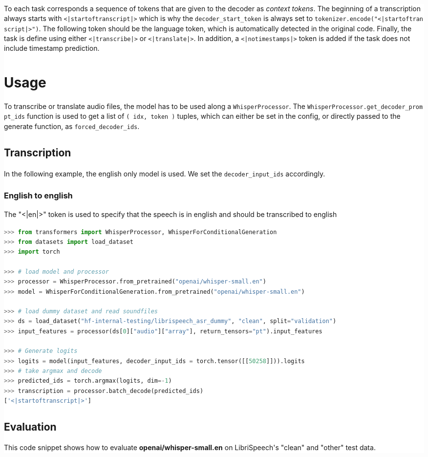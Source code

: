To each task corresponds a sequence of tokens that are given to the decoder as *context tokens*. The beginning of a transcription always starts with `<|startoftranscript|>` which is why the `decoder_start_token` is always set to `tokenizer.encode("<|startoftranscript|>")`. The following token should be the language token, which is automatically detected in the original code. Finally, the task is define using either `<|transcribe|>` or `<|translate|>`. In addition, a `<|notimestamps|>` token is added if the task does not include timestamp prediction.


# Usage

To transcribe or translate audio files, the model has to be used along a `WhisperProcessor`. The `WhisperProcessor.get_decoder_prompt_ids` function is used to get a list of `( idx, token )` tuples, which can either be set in the config, or directly passed to the generate function, as `forced_decoder_ids`. 


## Transcription 
In the following example, the english only model is used. We set the `decoder_input_ids` accordingly.


### English to english 
The "<|en|>" token is used to specify that the speech is in english and should be transcribed to english 

```python
>>> from transformers import WhisperProcessor, WhisperForConditionalGeneration
>>> from datasets import load_dataset
>>> import torch

>>> # load model and processor
>>> processor = WhisperProcessor.from_pretrained("openai/whisper-small.en")
>>> model = WhisperForConditionalGeneration.from_pretrained("openai/whisper-small.en")

>>> # load dummy dataset and read soundfiles
>>> ds = load_dataset("hf-internal-testing/librispeech_asr_dummy", "clean", split="validation")
>>> input_features = processor(ds[0]["audio"]["array"], return_tensors="pt").input_features 

>>> # Generate logits
>>> logits = model(input_features, decoder_input_ids = torch.tensor([[50258]])).logits 
>>> # take argmax and decode
>>> predicted_ids = torch.argmax(logits, dim=-1)
>>> transcription = processor.batch_decode(predicted_ids)
['<|startoftranscript|>']
```


## Evaluation

This code snippet shows how to evaluate **openai/whisper-small.en** on LibriSpeech's "clean" and "other" test data.
 